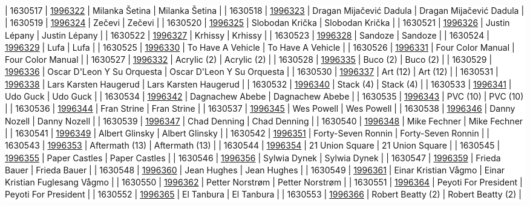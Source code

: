 | 1630517 | [1996322](https://www.discogs.com/artist/1996322) | Milanka Šetina | Milanka Šetina |
| 1630518 | [1996323](https://www.discogs.com/artist/1996323) | Dragan Mijačević Dadula | Dragan Mijačević Dadula |
| 1630519 | [1996324](https://www.discogs.com/artist/1996324) | Zečevi | Zečevi |
| 1630520 | [1996325](https://www.discogs.com/artist/1996325) | Slobodan Krička | Slobodan Krička |
| 1630521 | [1996326](https://www.discogs.com/artist/1996326) | Justin Lépany | Justin Lépany |
| 1630522 | [1996327](https://www.discogs.com/artist/1996327) | Krhissy | Krhissy |
| 1630523 | [1996328](https://www.discogs.com/artist/1996328) | Sandoze | Sandoze |
| 1630524 | [1996329](https://www.discogs.com/artist/1996329) | Lufa | Lufa |
| 1630525 | [1996330](https://www.discogs.com/artist/1996330) | To Have A Vehicle | To Have A Vehicle |
| 1630526 | [1996331](https://www.discogs.com/artist/1996331) | Four Color Manual | Four Color Manual |
| 1630527 | [1996332](https://www.discogs.com/artist/1996332) | Acrylic (2) | Acrylic (2) |
| 1630528 | [1996335](https://www.discogs.com/artist/1996335) | Buco (2) | Buco (2) |
| 1630529 | [1996336](https://www.discogs.com/artist/1996336) | Oscar D'Leon Y Su Orquesta | Oscar D'Leon Y Su Orquesta |
| 1630530 | [1996337](https://www.discogs.com/artist/1996337) | Art (12) | Art (12) |
| 1630531 | [1996338](https://www.discogs.com/artist/1996338) | Lars Karsten Haugerud | Lars Karsten Haugerud |
| 1630532 | [1996340](https://www.discogs.com/artist/1996340) | Stack (4) | Stack (4) |
| 1630533 | [1996341](https://www.discogs.com/artist/1996341) | Udo Guck | Udo Guck |
| 1630534 | [1996342](https://www.discogs.com/artist/1996342) | Dagnachew Abebe | Dagnachew Abebe |
| 1630535 | [1996343](https://www.discogs.com/artist/1996343) | PVC (10) | PVC (10) |
| 1630536 | [1996344](https://www.discogs.com/artist/1996344) | Fran Strine | Fran Strine |
| 1630537 | [1996345](https://www.discogs.com/artist/1996345) | Wes Powell | Wes Powell |
| 1630538 | [1996346](https://www.discogs.com/artist/1996346) | Danny Nozell | Danny Nozell |
| 1630539 | [1996347](https://www.discogs.com/artist/1996347) | Chad Denning | Chad Denning |
| 1630540 | [1996348](https://www.discogs.com/artist/1996348) | Mike Fechner | Mike Fechner |
| 1630541 | [1996349](https://www.discogs.com/artist/1996349) | Albert Glinsky | Albert Glinsky |
| 1630542 | [1996351](https://www.discogs.com/artist/1996351) | Forty-Seven Ronnin | Forty-Seven Ronnin |
| 1630543 | [1996353](https://www.discogs.com/artist/1996353) | Aftermath (13) | Aftermath (13) |
| 1630544 | [1996354](https://www.discogs.com/artist/1996354) | 21 Union Square | 21 Union Square |
| 1630545 | [1996355](https://www.discogs.com/artist/1996355) | Paper Castles | Paper Castles |
| 1630546 | [1996356](https://www.discogs.com/artist/1996356) | Sylwia Dynek | Sylwia Dynek |
| 1630547 | [1996359](https://www.discogs.com/artist/1996359) | Frieda Bauer | Frieda Bauer |
| 1630548 | [1996360](https://www.discogs.com/artist/1996360) | Jean Hughes | Jean Hughes |
| 1630549 | [1996361](https://www.discogs.com/artist/1996361) | Einar Kristian Vågmo | Einar Kristian Fuglesang Vågmo |
| 1630550 | [1996362](https://www.discogs.com/artist/1996362) | Petter Norstrøm | Petter Norstrøm |
| 1630551 | [1996364](https://www.discogs.com/artist/1996364) | Peyoti For President | Peyoti For President |
| 1630552 | [1996365](https://www.discogs.com/artist/1996365) | El Tanbura | El Tanbura |
| 1630553 | [1996366](https://www.discogs.com/artist/1996366) | Robert Beatty (2) | Robert Beatty (2) |